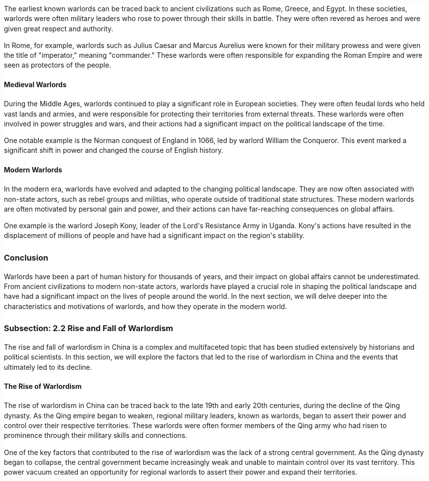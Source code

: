 The earliest known warlords can be traced back to ancient civilizations such as Rome, Greece, and Egypt. In these societies, warlords were often military leaders who rose to power through their skills in battle. They were often revered as heroes and were given great respect and authority.

In Rome, for example, warlords such as Julius Caesar and Marcus Aurelius were known for their military prowess and were given the title of "imperator," meaning "commander." These warlords were often responsible for expanding the Roman Empire and were seen as protectors of the people.

#### Medieval Warlords

During the Middle Ages, warlords continued to play a significant role in European societies. They were often feudal lords who held vast lands and armies, and were responsible for protecting their territories from external threats. These warlords were often involved in power struggles and wars, and their actions had a significant impact on the political landscape of the time.

One notable example is the Norman conquest of England in 1066, led by warlord William the Conqueror. This event marked a significant shift in power and changed the course of English history.

#### Modern Warlords

In the modern era, warlords have evolved and adapted to the changing political landscape. They are now often associated with non-state actors, such as rebel groups and militias, who operate outside of traditional state structures. These modern warlords are often motivated by personal gain and power, and their actions can have far-reaching consequences on global affairs.

One example is the warlord Joseph Kony, leader of the Lord's Resistance Army in Uganda. Kony's actions have resulted in the displacement of millions of people and have had a significant impact on the region's stability.

### Conclusion

Warlords have been a part of human history for thousands of years, and their impact on global affairs cannot be underestimated. From ancient civilizations to modern non-state actors, warlords have played a crucial role in shaping the political landscape and have had a significant impact on the lives of people around the world. In the next section, we will delve deeper into the characteristics and motivations of warlords, and how they operate in the modern world.





### Subsection: 2.2 Rise and Fall of Warlordism

The rise and fall of warlordism in China is a complex and multifaceted topic that has been studied extensively by historians and political scientists. In this section, we will explore the factors that led to the rise of warlordism in China and the events that ultimately led to its decline.

#### The Rise of Warlordism

The rise of warlordism in China can be traced back to the late 19th and early 20th centuries, during the decline of the Qing dynasty. As the Qing empire began to weaken, regional military leaders, known as warlords, began to assert their power and control over their respective territories. These warlords were often former members of the Qing army who had risen to prominence through their military skills and connections.

One of the key factors that contributed to the rise of warlordism was the lack of a strong central government. As the Qing dynasty began to collapse, the central government became increasingly weak and unable to maintain control over its vast territory. This power vacuum created an opportunity for regional warlords to assert their power and expand their territories.
